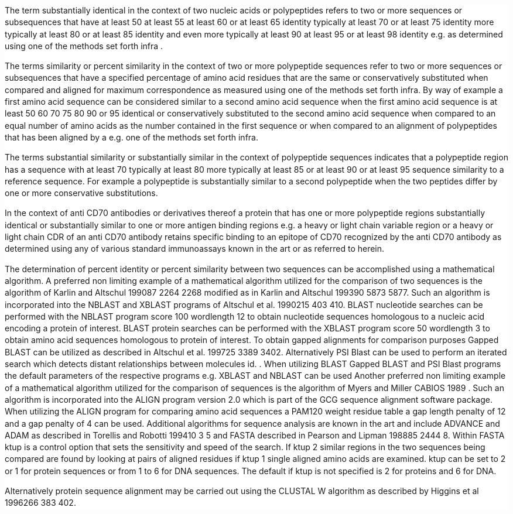 The term substantially identical in the context of two nucleic acids or polypeptides refers to two or more sequences or subsequences that have at least 50 at least 55 at least 60 or at least 65 identity typically at least 70 or at least 75 identity more typically at least 80 or at least 85 identity and even more typically at least 90 at least 95 or at least 98 identity e.g. as determined using one of the methods set forth infra .

The terms similarity or percent similarity in the context of two or more polypeptide sequences refer to two or more sequences or subsequences that have a specified percentage of amino acid residues that are the same or conservatively substituted when compared and aligned for maximum correspondence as measured using one of the methods set forth infra. By way of example a first amino acid sequence can be considered similar to a second amino acid sequence when the first amino acid sequence is at least 50 60 70 75 80 90 or 95 identical or conservatively substituted to the second amino acid sequence when compared to an equal number of amino acids as the number contained in the first sequence or when compared to an alignment of polypeptides that has been aligned by a e.g. one of the methods set forth infra.

The terms substantial similarity or substantially similar in the context of polypeptide sequences indicates that a polypeptide region has a sequence with at least 70 typically at least 80 more typically at least 85 or at least 90 or at least 95 sequence similarity to a reference sequence. For example a polypeptide is substantially similar to a second polypeptide when the two peptides differ by one or more conservative substitutions.

In the context of anti CD70 antibodies or derivatives thereof a protein that has one or more polypeptide regions substantially identical or substantially similar to one or more antigen binding regions e.g. a heavy or light chain variable region or a heavy or light chain CDR of an anti CD70 antibody retains specific binding to an epitope of CD70 recognized by the anti CD70 antibody as determined using any of various standard immunoassays known in the art or as referred to herein.

The determination of percent identity or percent similarity between two sequences can be accomplished using a mathematical algorithm. A preferred non limiting example of a mathematical algorithm utilized for the comparison of two sequences is the algorithm of Karlin and Altschul 199087 2264 2268 modified as in Karlin and Altschul 199390 5873 5877. Such an algorithm is incorporated into the NBLAST and XBLAST programs of Altschul et al. 1990215 403 410. BLAST nucleotide searches can be performed with the NBLAST program score 100 wordlength 12 to obtain nucleotide sequences homologous to a nucleic acid encoding a protein of interest. BLAST protein searches can be performed with the XBLAST program score 50 wordlength 3 to obtain amino acid sequences homologous to protein of interest. To obtain gapped alignments for comparison purposes Gapped BLAST can be utilized as described in Altschul et al. 199725 3389 3402. Alternatively PSI Blast can be used to perform an iterated search which detects distant relationships between molecules id. . When utilizing BLAST Gapped BLAST and PSI Blast programs the default parameters of the respective programs e.g. XBLAST and NBLAST can be used Another preferred non limiting example of a mathematical algorithm utilized for the comparison of sequences is the algorithm of Myers and Miller CABIOS 1989 . Such an algorithm is incorporated into the ALIGN program version 2.0 which is part of the GCG sequence alignment software package. When utilizing the ALIGN program for comparing amino acid sequences a PAM120 weight residue table a gap length penalty of 12 and a gap penalty of 4 can be used. Additional algorithms for sequence analysis are known in the art and include ADVANCE and ADAM as described in Torellis and Robotti 199410 3 5 and FASTA described in Pearson and Lipman 198885 2444 8. Within FASTA ktup is a control option that sets the sensitivity and speed of the search. If ktup 2 similar regions in the two sequences being compared are found by looking at pairs of aligned residues if ktup 1 single aligned amino acids are examined. ktup can be set to 2 or 1 for protein sequences or from 1 to 6 for DNA sequences. The default if ktup is not specified is 2 for proteins and 6 for DNA.

Alternatively protein sequence alignment may be carried out using the CLUSTAL W algorithm as described by Higgins et al 1996266 383 402.
